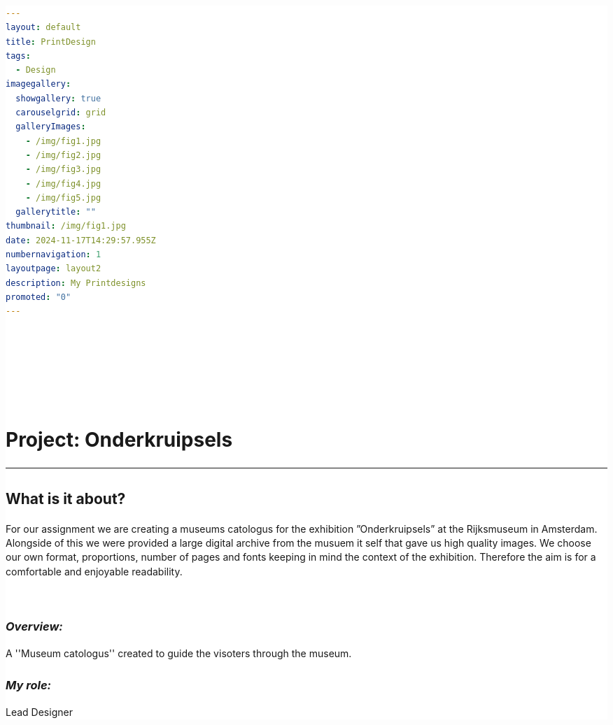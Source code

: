 ```yaml
---
layout: default
title: PrintDesign
tags:
  - Design
imagegallery:
  showgallery: true
  carouselgrid: grid
  galleryImages:
    - /img/fig1.jpg
    - /img/fig2.jpg
    - /img/fig3.jpg
    - /img/fig4.jpg
    - /img/fig5.jpg
  gallerytitle: ""
thumbnail: /img/fig1.jpg
date: 2024-11-17T14:29:57.955Z
numbernavigation: 1
layoutpage: layout2
description: My Printdesigns
promoted: "0"
---
```

<br>
<br>
<br>
<br>
<br>

#  **Project: Onderkruipsels**
---


## What is it about?

For our assignment we are creating a museums catologus for the exhibition ”Onderkruipsels” at the Rijksmuseum in Amsterdam. Alongside of this we were provided a large digital archive from the musuem it self that gave us high quality images. We choose our own format, proportions, number of pages and fonts keeping in mind the context of the exhibition. Therefore the aim is for a comfortable and enjoyable readability.

<br>

<div class="modeling-process">

### _Overview:_ <br>
A ''Museum catologus'' created to guide the visoters through the museum.

### _My role:_ <br>
Lead Designer

